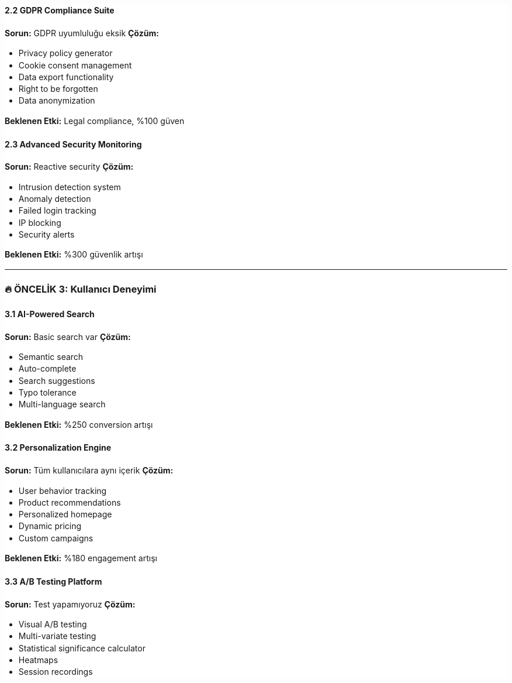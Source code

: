#### 2.2 GDPR Compliance Suite
**Sorun:** GDPR uyumluluğu eksik
**Çözüm:**
- Privacy policy generator
- Cookie consent management
- Data export functionality
- Right to be forgotten
- Data anonymization

**Beklenen Etki:** Legal compliance, %100 güven

#### 2.3 Advanced Security Monitoring
**Sorun:** Reactive security
**Çözüm:**
- Intrusion detection system
- Anomaly detection
- Failed login tracking
- IP blocking
- Security alerts

**Beklenen Etki:** %300 güvenlik artışı

---

### 🔥 ÖNCELİK 3: Kullanıcı Deneyimi

#### 3.1 AI-Powered Search
**Sorun:** Basic search var
**Çözüm:**
- Semantic search
- Auto-complete
- Search suggestions
- Typo tolerance
- Multi-language search

**Beklenen Etki:** %250 conversion artışı

#### 3.2 Personalization Engine
**Sorun:** Tüm kullanıcılara aynı içerik
**Çözüm:**
- User behavior tracking
- Product recommendations
- Personalized homepage
- Dynamic pricing
- Custom campaigns

**Beklenen Etki:** %180 engagement artışı

#### 3.3 A/B Testing Platform
**Sorun:** Test yapamıyoruz
**Çözüm:**
- Visual A/B testing
- Multi-variate testing
- Statistical significance calculator
- Heatmaps
- Session recordings
